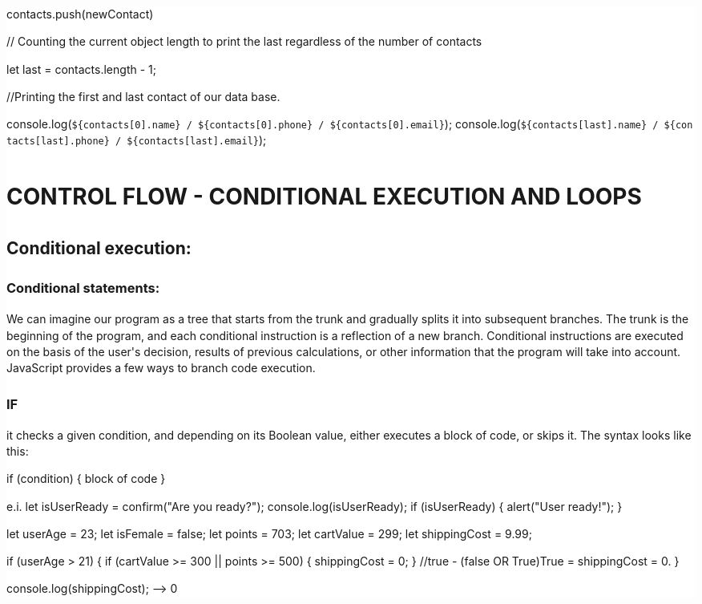 contacts.push(newContact)

// Counting the current object length to print the last regardless of the number of contacts

let last = contacts.length - 1;

//Printing the first and last contact of our data base.

console.log(`${contacts[0].name} / ${contacts[0].phone} / ${contacts[0].email}`);
console.log(`${contacts[last].name} / ${contacts[last].phone} / ${contacts[last].email}`);


# CONTROL FLOW - CONDITIONAL EXECUTION AND LOOPS

## Conditional execution:
### Conditional statements:

We can imagine our program as a tree that starts from the trunk and gradually splits it into subsequent branches. The trunk is the beginning of the program, and each conditional instruction is a reflection of a new branch. Conditional instructions are executed on the basis of the user's decision, results of previous calculations, or other information that the program will take into account. JavaScript provides a few ways to branch code execution.

### IF

 it checks a given condition, and depending on its Boolean value, either executes a block of code, or skips it. The syntax looks like this:

 if (condition) {
    block of code
 }

 e.i.
 let isUserReady = confirm("Are you ready?");
 console.log(isUserReady);
 if (isUserReady) {
    alert("User ready!");
 }


 let userAge = 23;
let isFemale = false;
let points = 703;
let cartValue = 299;
let shippingCost = 9.99;
 
if (userAge > 21) {
    if (cartValue >= 300 || points >= 500) {
        shippingCost = 0;
    } //true - (false OR True)True = shippingCost = 0.
}
 
console.log(shippingCost); --> 0

